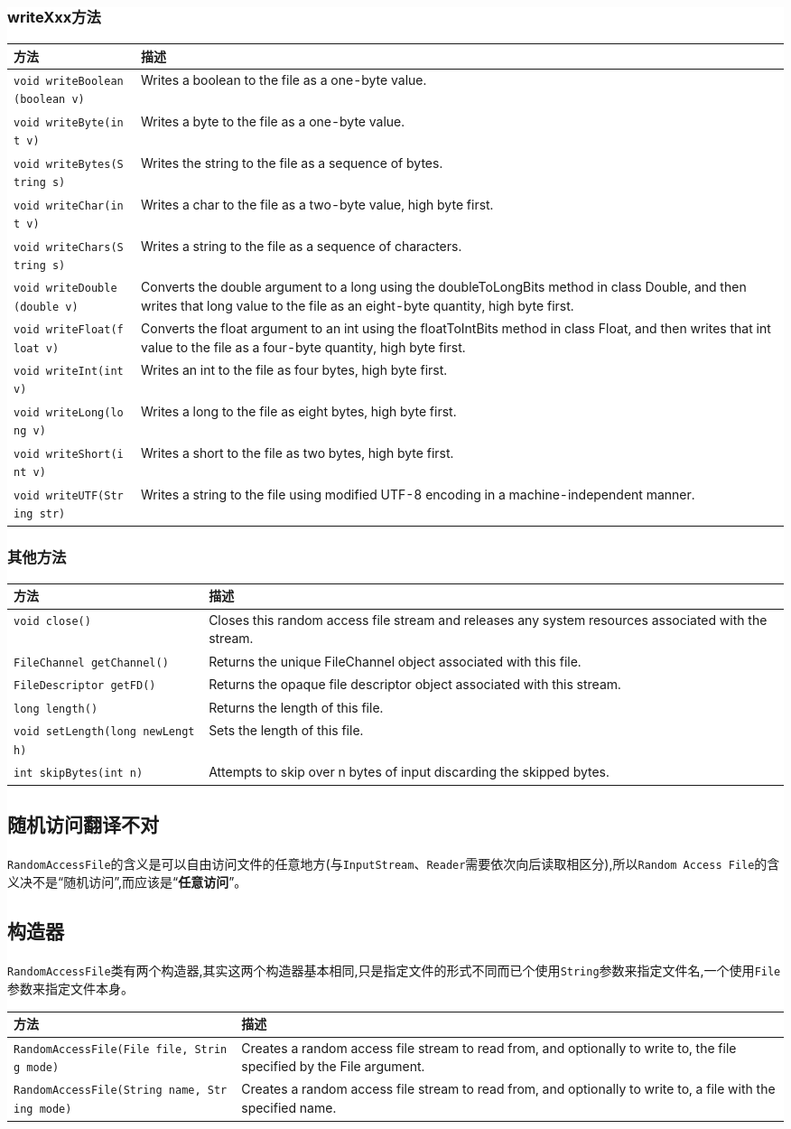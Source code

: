 
### writeXxx方法

|方法|描述|
|:--|:--|
|`void writeBoolean(boolean v)`|Writes a boolean to the file as a one-byte value.|
|`void writeByte(int v)`|Writes a byte to the file as a one-byte value.|
|`void writeBytes(String s)`|Writes the string to the file as a sequence of bytes.|
|`void writeChar(int v)`|Writes a char to the file as a two-byte value, high byte first.|
|`void writeChars(String s)`|Writes a string to the file as a sequence of characters.|
|`void writeDouble(double v)`|Converts the double argument to a long using the doubleToLongBits method in class Double, and then writes that long value to the file as an eight-byte quantity, high byte first.|
|`void writeFloat(float v)`|Converts the float argument to an int using the floatToIntBits method in class Float, and then writes that int value to the file as a four-byte quantity, high byte first.|
|`void writeInt(int v)`|Writes an int to the file as four bytes, high byte first.|
|`void writeLong(long v)`|Writes a long to the file as eight bytes, high byte first.|
|`void writeShort(int v)`|Writes a short to the file as two bytes, high byte first.|
|`void writeUTF(String str)`|Writes a string to the file using modified UTF-8 encoding in a machine-independent manner.|

### 其他方法

|方法|描述|
|:--|:--|
|`void close()`|Closes this random access file stream and releases any system resources associated with the stream.|
|`FileChannel getChannel()`|Returns the unique FileChannel object associated with this file.|
|`FileDescriptor getFD()`|Returns the opaque file descriptor object associated with this stream.|
|`long length()`|Returns the length of this file.|
|`void setLength(long newLength)`|Sets the length of this file.|
|`int skipBytes(int n)`|Attempts to skip over n bytes of input discarding the skipped bytes.|

## 随机访问翻译不对
`RandomAccessFile`的含义是可以自由访问文件的任意地方(与`InputStream`、`Reader`需要依次向后读取相区分),所以`Random Access File`的含义决不是“随机访问”,而应该是“**任意访问**”。

## 构造器
`RandomAccessFile`类有两个构造器,其实这两个构造器基本相同,只是指定文件的形式不同而已个使用`String`参数来指定文件名,一个使用`File`参数来指定文件本身。

|方法|描述|
|:--|:--|
|`RandomAccessFile(File file, String mode)`|Creates a random access file stream to read from, and optionally to write to, the file specified by the File argument.|
|`RandomAccessFile(String name, String mode)`|Creates a random access file stream to read from, and optionally to write to, a file with the specified name.|
